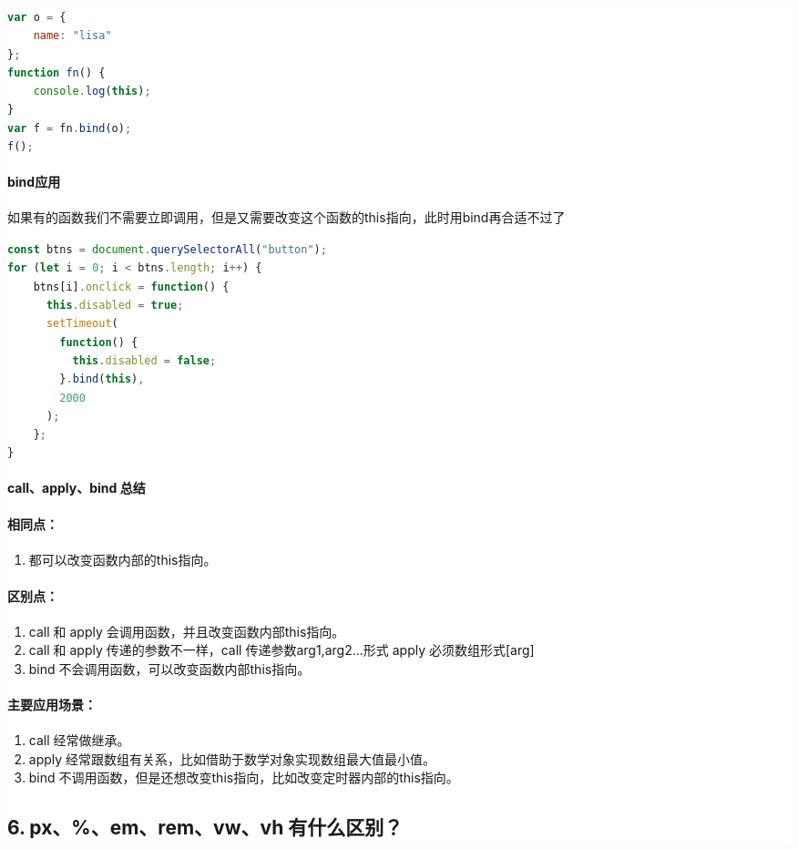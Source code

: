 ```javascript
var o = {
    name: "lisa"
};
function fn() {
    console.log(this);
}
var f = fn.bind(o);
f();
```



#### bind应用

如果有的函数我们不需要立即调用，但是又需要改变这个函数的this指向，此时用bind再合适不过了

```javascript
const btns = document.querySelectorAll("button");
for (let i = 0; i < btns.length; i++) {
    btns[i].onclick = function() {
      this.disabled = true;
      setTimeout(
        function() {
          this.disabled = false;
        }.bind(this),
        2000
      );
    };
}
```



#### call、apply、bind 总结

#### 相同点：

1. 都可以改变函数内部的this指向。



#### 区别点：

1. call 和 apply 会调用函数，并且改变函数内部this指向。
2. call 和 apply 传递的参数不一样，call 传递参数arg1,arg2...形式 apply 必须数组形式[arg]
3. bind 不会调用函数，可以改变函数内部this指向。



#### 主要应用场景：

1. call 经常做继承。
2. apply 经常跟数组有关系，比如借助于数学对象实现数组最大值最小值。
3. bind 不调用函数，但是还想改变this指向，比如改变定时器内部的this指向。



## 6. px、%、em、rem、vw、vh 有什么区别？
